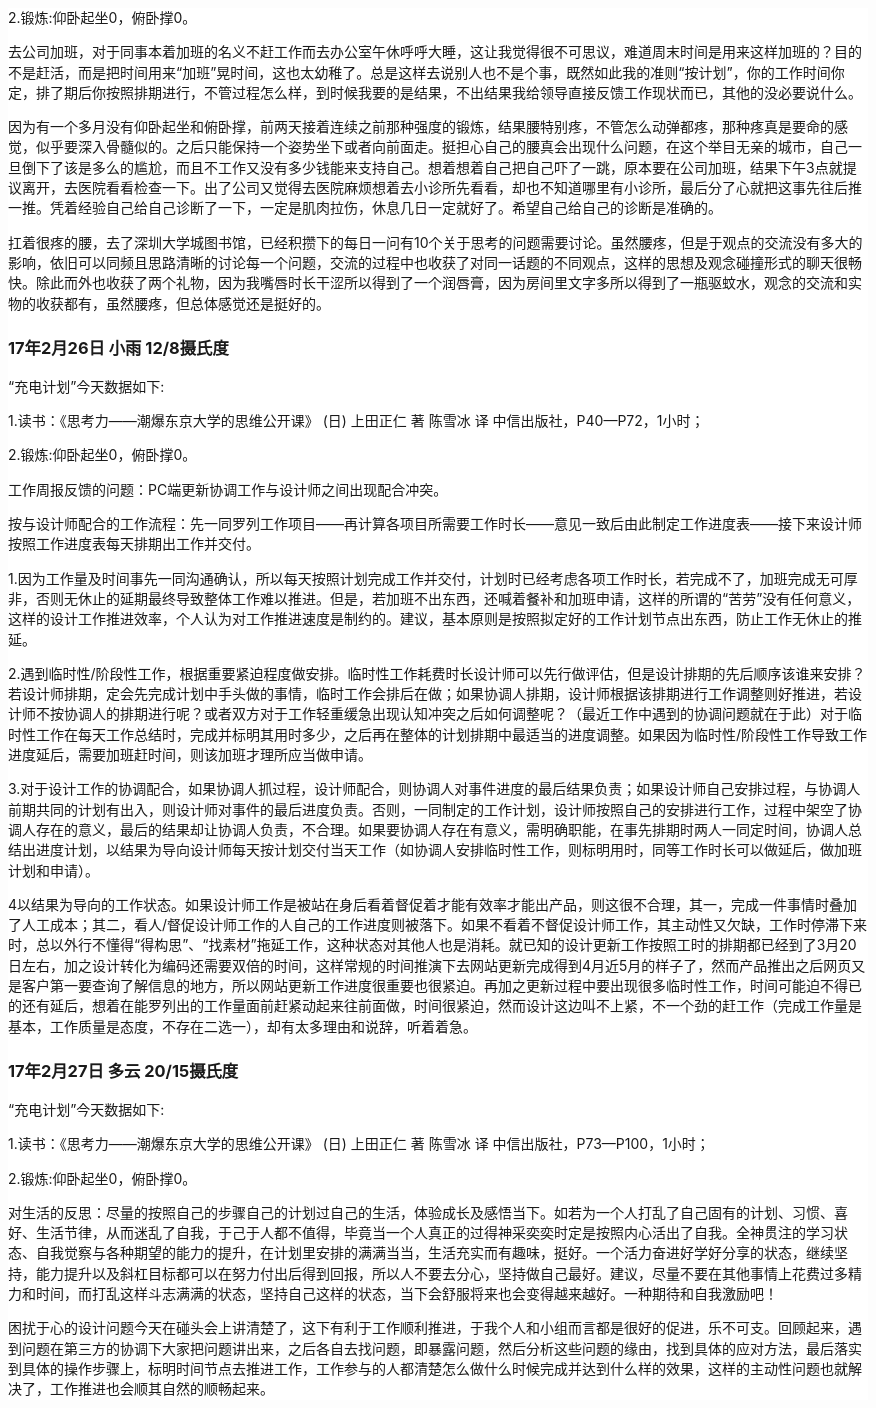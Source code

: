 2.锻炼:仰卧起坐0，俯卧撑0。

去公司加班，对于同事本着加班的名义不赶工作而去办公室午休呼呼大睡，这让我觉得很不可思议，难道周末时间是用来这样加班的？目的不是赶活，而是把时间用来“加班”晃时间，这也太幼稚了。总是这样去说别人也不是个事，既然如此我的准则“按计划”，你的工作时间你定，排了期后你按照排期进行，不管过程怎么样，到时候我要的是结果，不出结果我给领导直接反馈工作现状而已，其他的没必要说什么。

因为有一个多月没有仰卧起坐和俯卧撑，前两天接着连续之前那种强度的锻炼，结果腰特别疼，不管怎么动弹都疼，那种疼真是要命的感觉，似乎要深入骨髓似的。之后只能保持一个姿势坐下或者向前面走。挺担心自己的腰真会出现什么问题，在这个举目无亲的城市，自己一旦倒下了该是多么的尴尬，而且不工作又没有多少钱能来支持自己。想着想着自己把自己吓了一跳，原本要在公司加班，结果下午3点就提议离开，去医院看看检查一下。出了公司又觉得去医院麻烦想着去小诊所先看看，却也不知道哪里有小诊所，最后分了心就把这事先往后推一推。凭着经验自己给自己诊断了一下，一定是肌肉拉伤，休息几日一定就好了。希望自己给自己的诊断是准确的。

扛着很疼的腰，去了深圳大学城图书馆，已经积攒下的每日一问有10个关于思考的问题需要讨论。虽然腰疼，但是于观点的交流没有多大的影响，依旧可以同频且思路清晰的讨论每一个问题，交流的过程中也收获了对同一话题的不同观点，这样的思想及观念碰撞形式的聊天很畅快。除此而外也收获了两个礼物，因为我嘴唇时长干涩所以得到了一个润唇膏，因为房间里文字多所以得到了一瓶驱蚊水，观念的交流和实物的收获都有，虽然腰疼，但总体感觉还是挺好的。


### 17年2月26日 小雨 12/8摄氏度

“充电计划”今天数据如下:

1.读书：《思考力——潮爆东京大学的思维公开课》 (日) 上田正仁 著 陈雪冰 译 中信出版社，P40—P72，1小时；

2.锻炼:仰卧起坐0，俯卧撑0。

工作周报反馈的问题：PC端更新协调工作与设计师之间出现配合冲突。

按与设计师配合的工作流程：先一同罗列工作项目——再计算各项目所需要工作时长——意见一致后由此制定工作进度表——接下来设计师按照工作进度表每天排期出工作并交付。

1.因为工作量及时间事先一同沟通确认，所以每天按照计划完成工作并交付，计划时已经考虑各项工作时长，若完成不了，加班完成无可厚非，否则无休止的延期最终导致整体工作难以推进。但是，若加班不出东西，还喊着餐补和加班申请，这样的所谓的“苦劳”没有任何意义，这样的设计工作推进效率，个人认为对工作推进速度是制约的。建议，基本原则是按照拟定好的工作计划节点出东西，防止工作无休止的推延。

2.遇到临时性/阶段性工作，根据重要紧迫程度做安排。临时性工作耗费时长设计师可以先行做评估，但是设计排期的先后顺序该谁来安排？若设计师排期，定会先完成计划中手头做的事情，临时工作会排后在做；如果协调人排期，设计师根据该排期进行工作调整则好推进，若设计师不按协调人的排期进行呢？或者双方对于工作轻重缓急出现认知冲突之后如何调整呢？（最近工作中遇到的协调问题就在于此）对于临时性工作在每天工作总结时，完成并标明其用时多少，之后再在整体的计划排期中最适当的进度调整。如果因为临时性/阶段性工作导致工作进度延后，需要加班赶时间，则该加班才理所应当做申请。

3.对于设计工作的协调配合，如果协调人抓过程，设计师配合，则协调人对事件进度的最后结果负责；如果设计师自己安排过程，与协调人前期共同的计划有出入，则设计师对事件的最后进度负责。否则，一同制定的工作计划，设计师按照自己的安排进行工作，过程中架空了协调人存在的意义，最后的结果却让协调人负责，不合理。如果要协调人存在有意义，需明确职能，在事先排期时两人一同定时间，协调人总结出进度计划，以结果为导向设计师每天按计划交付当天工作（如协调人安排临时性工作，则标明用时，同等工作时长可以做延后，做加班计划和申请）。

4以结果为导向的工作状态。如果设计师工作是被站在身后看着督促着才能有效率才能出产品，则这很不合理，其一，完成一件事情时叠加了人工成本；其二，看人/督促设计师工作的人自己的工作进度则被落下。如果不看着不督促设计师工作，其主动性又欠缺，工作时停滞下来时，总以外行不懂得“得构思”、“找素材”拖延工作，这种状态对其他人也是消耗。就已知的设计更新工作按照工时的排期都已经到了3月20日左右，加之设计转化为编码还需要双倍的时间，这样常规的时间推演下去网站更新完成得到4月近5月的样子了，然而产品推出之后网页又是客户第一要查询了解信息的地方，所以网站更新工作进度很重要也很紧迫。再加之更新过程中要出现很多临时性工作，时间可能迫不得已的还有延后，想着在能罗列出的工作量面前赶紧动起来往前面做，时间很紧迫，然而设计这边叫不上紧，不一个劲的赶工作（完成工作量是基本，工作质量是态度，不存在二选一），却有太多理由和说辞，听着着急。


### 17年2月27日 多云 20/15摄氏度

“充电计划”今天数据如下:

1.读书：《思考力——潮爆东京大学的思维公开课》 (日) 上田正仁 著 陈雪冰 译 中信出版社，P73—P100，1小时；

2.锻炼:仰卧起坐0，俯卧撑0。

对生活的反思：尽量的按照自己的步骤自己的计划过自己的生活，体验成长及感悟当下。如若为一个人打乱了自己固有的计划、习惯、喜好、生活节律，从而迷乱了自我，于己于人都不值得，毕竟当一个人真正的过得神采奕奕时定是按照内心活出了自我。全神贯注的学习状态、自我觉察与各种期望的能力的提升，在计划里安排的满满当当，生活充实而有趣味，挺好。一个活力奋进好学好分享的状态，继续坚持，能力提升以及斜杠目标都可以在努力付出后得到回报，所以人不要去分心，坚持做自己最好。建议，尽量不要在其他事情上花费过多精力和时间，而打乱这样斗志满满的状态，坚持自己这样的状态，当下会舒服将来也会变得越来越好。一种期待和自我激励吧！

困扰于心的设计问题今天在碰头会上讲清楚了，这下有利于工作顺利推进，于我个人和小组而言都是很好的促进，乐不可支。回顾起来，遇到问题在第三方的协调下大家把问题讲出来，之后各自去找问题，即暴露问题，然后分析这些问题的缘由，找到具体的应对方法，最后落实到具体的操作步骤上，标明时间节点去推进工作，工作参与的人都清楚怎么做什么时候完成并达到什么样的效果，这样的主动性问题也就解决了，工作推进也会顺其自然的顺畅起来。
